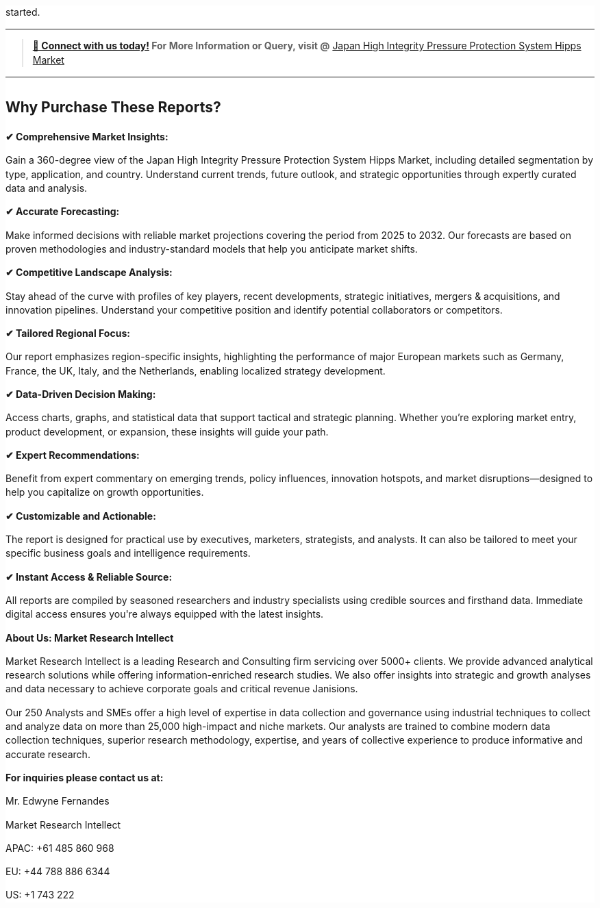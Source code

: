 started.</p><hr /><blockquote><p><span class="font-[700]"><strong><a href="https://www.marketresearchintellect.com/product/global-high-integrity-pressure-protection-system-hipps-market-size-and-forecast/?utm_source=Linkedin&utm_medium=011">📩 Connect with us today!</a> For More Information or Query, visit&nbsp;@</strong>&nbsp;</span><span class="font-[700]"><a href="https://www.marketresearchintellect.com/product/global-high-integrity-pressure-protection-system-hipps-market-size-and-forecast/?utm_source=Linkedin&utm_medium=011" target="_blank" data-tracking-control-name="article-ssr-frontend-pulse_little-text-block" data-tracking-will-navigate="" data-test-link="">Japan High Integrity Pressure Protection System Hipps Market</a></span></p></blockquote><hr /><h2>Why Purchase These Reports?</h2><p><strong>✔ Comprehensive Market Insights:</strong></p><p>Gain a 360-degree view of the Japan High Integrity Pressure Protection System Hipps Market, including detailed segmentation by type, application, and country. Understand current trends, future outlook, and strategic opportunities through expertly curated data and analysis.</p><p><strong>✔ Accurate Forecasting:</strong></p><p>Make informed decisions with reliable market projections covering the period from 2025 to 2032. Our forecasts are based on proven methodologies and industry-standard models that help you anticipate market shifts.</p><p><strong>✔ Competitive Landscape Analysis:</strong></p><p>Stay ahead of the curve with profiles of key players, recent developments, strategic initiatives, mergers &amp; acquisitions, and innovation pipelines. Understand your competitive position and identify potential collaborators or competitors.</p><p><strong>✔ Tailored Regional Focus:</strong></p><p>Our report emphasizes region-specific insights, highlighting the performance of major European markets such as Germany, France, the UK, Italy, and the Netherlands, enabling localized strategy development.</p><p><strong>✔ Data-Driven Decision Making:</strong></p><p>Access charts, graphs, and statistical data that support tactical and strategic planning. Whether you&rsquo;re exploring market entry, product development, or expansion, these insights will guide your path.</p><p><strong>✔ Expert Recommendations:</strong></p><p>Benefit from expert commentary on emerging trends, policy influences, innovation hotspots, and market disruptions&mdash;designed to help you capitalize on growth opportunities.</p><p><strong>✔ Customizable and Actionable:</strong></p><p>The report is designed for practical use by executives, marketers, strategists, and analysts. It can also be tailored to meet your specific business goals and intelligence requirements.</p><p><strong>✔ Instant Access &amp; Reliable Source:</strong></p><p>All reports are compiled by seasoned researchers and industry specialists using credible sources and firsthand data. Immediate digital access ensures you're always equipped with the latest insights.</p><p><strong><span class="font-[700]">About Us: Market Research Intellect</span></strong></p><p><span class="">Market Research Intellect is a leading Research and Consulting firm servicing over 5000+ clients. We provide advanced analytical research solutions while offering information-enriched research studies.&nbsp;</span>We also offer insights into strategic and growth analyses and data necessary to achieve corporate goals and critical revenue Janisions.</p><p><span class="">Our 250 Analysts and SMEs offer a high level of expertise in data collection and governance using industrial techniques to collect and analyze data on more than 25,000 high-impact and niche markets. Our analysts are trained to combine modern data collection techniques, superior research methodology, expertise, and years of collective experience to produce informative and accurate research.</span></p><p><strong>For inquiries please contact us at:</strong></p><p>Mr. Edwyne Fernandes</p><p>Market Research Intellect</p><p>APAC: +61 485 860 968</p><p>EU: +44 788 886 6344</p><p>US: +1 743 222